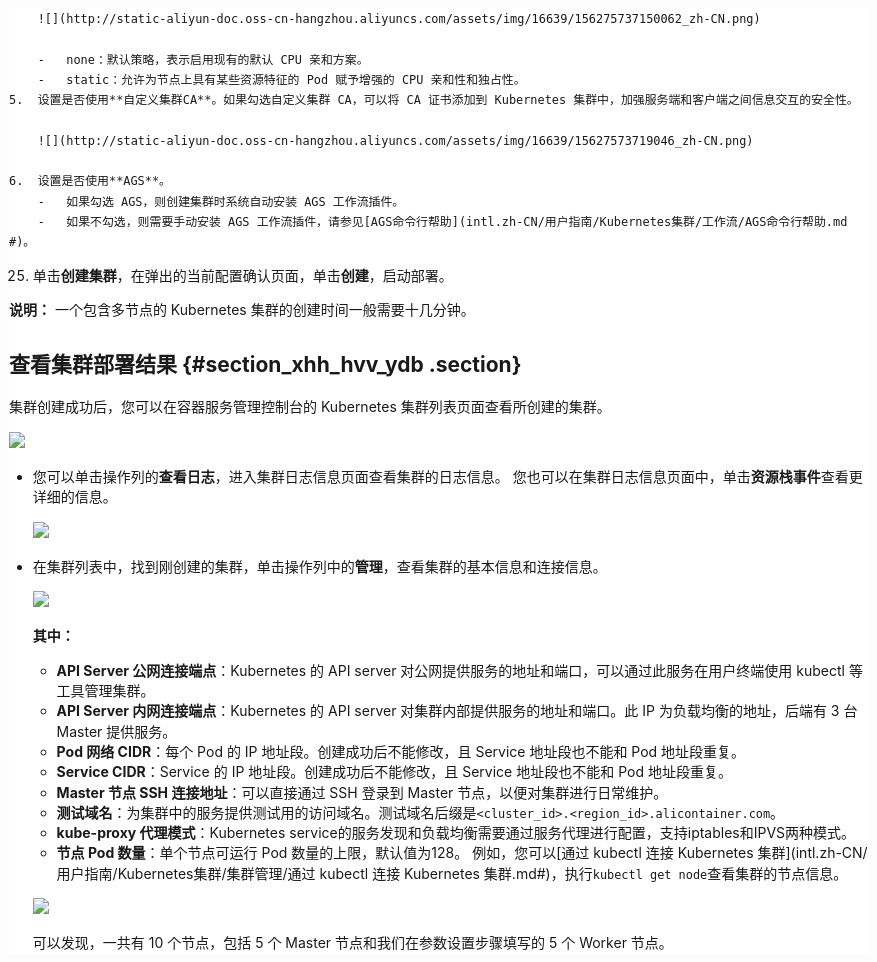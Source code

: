         ![](http://static-aliyun-doc.oss-cn-hangzhou.aliyuncs.com/assets/img/16639/156275737150062_zh-CN.png)

        -   none：默认策略，表示启用现有的默认 CPU 亲和方案。
        -   static：允许为节点上具有某些资源特征的 Pod 赋予增强的 CPU 亲和性和独占性。
    5.  设置是否使用**自定义集群CA**。如果勾选自定义集群 CA，可以将 CA 证书添加到 Kubernetes 集群中，加强服务端和客户端之间信息交互的安全性。

        ![](http://static-aliyun-doc.oss-cn-hangzhou.aliyuncs.com/assets/img/16639/15627573719046_zh-CN.png)

    6.  设置是否使用**AGS**。
        -   如果勾选 AGS，则创建集群时系统自动安装 AGS 工作流插件。
        -   如果不勾选，则需要手动安装 AGS 工作流插件，请参见[AGS命令行帮助](intl.zh-CN/用户指南/Kubernetes集群/工作流/AGS命令行帮助.md#)。
25. 单击**创建集群**，在弹出的当前配置确认页面，单击**创建**，启动部署。

**说明：** 一个包含多节点的 Kubernetes 集群的创建时间一般需要十几分钟。

## 查看集群部署结果 {#section_xhh_hvv_ydb .section}

集群创建成功后，您可以在容器服务管理控制台的 Kubernetes 集群列表页面查看所创建的集群。

![](http://static-aliyun-doc.oss-cn-hangzhou.aliyuncs.com/assets/img/16639/15627573719047_zh-CN.png)

-   您可以单击操作列的**查看日志**，进入集群日志信息页面查看集群的日志信息。 您也可以在集群日志信息页面中，单击**资源栈事件**查看更详细的信息。

    ![](http://static-aliyun-doc.oss-cn-hangzhou.aliyuncs.com/assets/img/16639/15627573719048_zh-CN.png)

-   在集群列表中，找到刚创建的集群，单击操作列中的**管理**，查看集群的基本信息和连接信息。

    ![](http://static-aliyun-doc.oss-cn-hangzhou.aliyuncs.com/assets/img/16639/15627573729049_zh-CN.png)

    **其中：** 

    -   **API Server 公网连接端点**：Kubernetes 的 API server 对公网提供服务的地址和端口，可以通过此服务在用户终端使用 kubectl 等工具管理集群。
    -   **API Server 内网连接端点**：Kubernetes 的 API server 对集群内部提供服务的地址和端口。此 IP 为负载均衡的地址，后端有 3 台 Master 提供服务。
    -   **Pod 网络 CIDR**：每个 Pod 的 IP 地址段。创建成功后不能修改，且 Service 地址段也不能和 Pod 地址段重复。
    -   **Service CIDR**：Service 的 IP 地址段。创建成功后不能修改，且 Service 地址段也不能和 Pod 地址段重复。
    -   **Master 节点 SSH 连接地址**：可以直接通过 SSH 登录到 Master 节点，以便对集群进行日常维护。
    -   **测试域名**：为集群中的服务提供测试用的访问域名。测试域名后缀是`<cluster_id>.<region_id>.alicontainer.com`。
    -   **kube-proxy 代理模式**：Kubernetes service的服务发现和负载均衡需要通过服务代理进行配置，支持iptables和IPVS两种模式。
    -   **节点 Pod 数量**：单个节点可运行 Pod 数量的上限，默认值为128。
    例如，您可以[通过 kubectl 连接 Kubernetes 集群](intl.zh-CN/用户指南/Kubernetes集群/集群管理/通过 kubectl 连接 Kubernetes 集群.md#)，执行`kubectl get node`查看集群的节点信息。

    ![](http://static-aliyun-doc.oss-cn-hangzhou.aliyuncs.com/assets/img/16639/15627573729050_zh-CN.png)

    可以发现，一共有 10 个节点，包括 5 个 Master 节点和我们在参数设置步骤填写的 5 个 Worker 节点。


